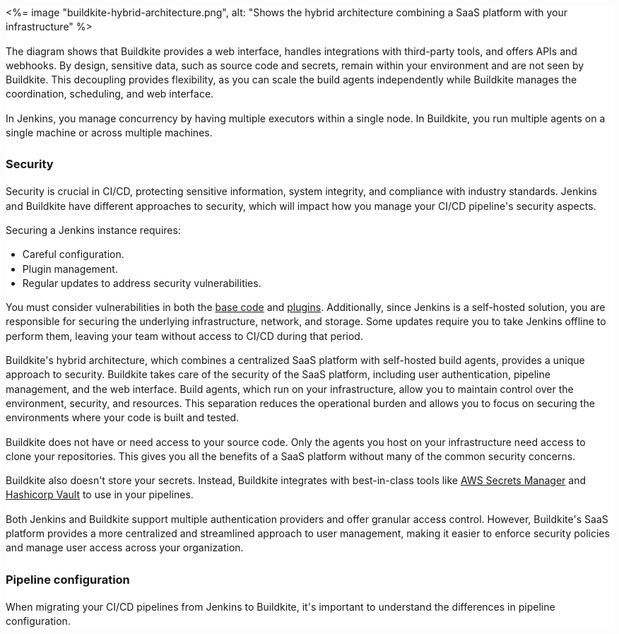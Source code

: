 <%= image "buildkite-hybrid-architecture.png", alt: "Shows the hybrid architecture combining a SaaS platform with your infrastructure" %>

The diagram shows that Buildkite provides a web interface, handles integrations with third-party tools, and offers APIs and webhooks. By design, sensitive data, such as source code and secrets, remain within your environment and are not seen by Buildkite. This decoupling provides flexibility, as you can scale the build agents independently while Buildkite manages the coordination, scheduling, and web interface.

In Jenkins, you manage concurrency by having multiple executors within a single node. In Buildkite, you run multiple agents on a single machine or across multiple machines.

### Security

Security is crucial in CI/CD, protecting sensitive information, system integrity, and compliance with industry standards. Jenkins and Buildkite have different approaches to security, which will impact how you manage your CI/CD pipeline's security aspects.

Securing a Jenkins instance requires:

- Careful configuration.
- Plugin management.
- Regular updates to address security vulnerabilities.

You must consider vulnerabilities in both the [base code](https://www.cvedetails.com/vulnerability-list/vendor_id-15865/product_id-34004/Jenkins-Jenkins.html) and [plugins](https://securityaffairs.co/wordpress/132836/security/jenkins-plugins-zero-day-flaws.html). Additionally, since Jenkins is a self-hosted solution, you are responsible for securing the underlying infrastructure, network, and storage. Some updates require you to take Jenkins offline to perform them, leaving your team without access to CI/CD during that period.

Buildkite's hybrid architecture, which combines a centralized SaaS platform with self-hosted build agents, provides a unique approach to security. Buildkite takes care of the security of the SaaS platform, including user authentication, pipeline management, and the web interface. Build agents, which run on your infrastructure, allow you to maintain control over the environment, security, and resources. This separation reduces the operational burden and allows you to focus on securing the environments where your code is built and tested.

Buildkite does not have or need access to your source code. Only the agents you host on your infrastructure need access to clone your repositories. This gives you all the benefits of a SaaS platform without many of the common security concerns.

Buildkite also doesn't store your secrets. Instead, Buildkite integrates with best-in-class tools like [AWS Secrets Manager](https://aws.amazon.com/secrets-manager/) and [Hashicorp Vault](https://www.vaultproject.io/) to use in your pipelines.

Both Jenkins and Buildkite support multiple authentication providers and offer granular access control. However, Buildkite's SaaS platform provides a more centralized and streamlined approach to user management, making it easier to enforce security policies and manage user access across your organization.

### Pipeline configuration

When migrating your CI/CD pipelines from Jenkins to Buildkite, it's important to understand the differences in pipeline configuration.
